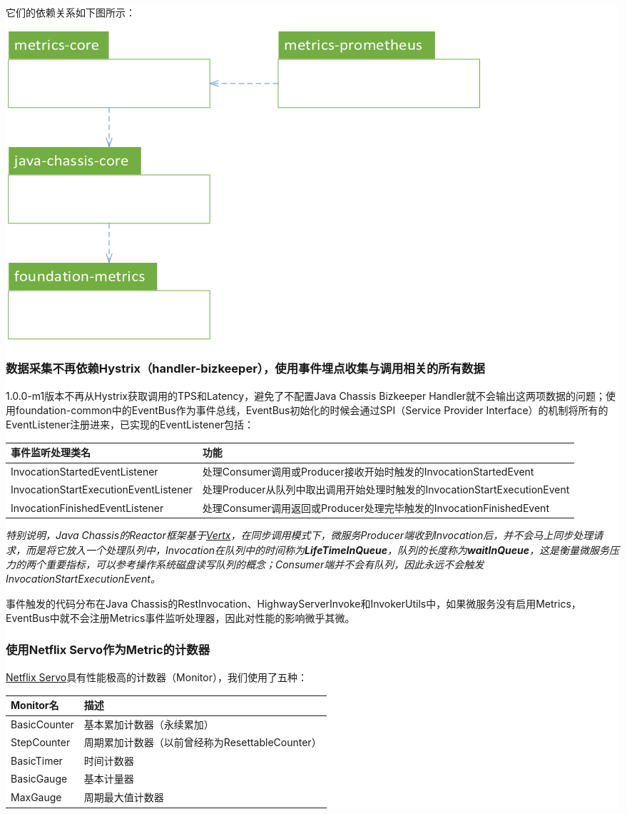 它们的依赖关系如下图所示：  

![MetricsDependency.png](/assets/images/MetricsDependency.png)

### 数据采集不再依赖Hystrix（handler-bizkeeper），使用事件埋点收集与调用相关的所有数据
1.0.0-m1版本不再从Hystrix获取调用的TPS和Latency，避免了不配置Java Chassis Bizkeeper Handler就不会输出这两项数据的问题；使用foundation-common中的EventBus作为事件总线，EventBus初始化的时候会通过SPI（Service Provider Interface）的机制将所有的EventListener注册进来，已实现的EventListener包括：

| 事件监听处理类名                               | 功能                 |
| :------------------------------------- | :------------------------ |
| InvocationStartedEventListener         | 处理Consumer调用或Producer接收开始时触发的InvocationStartedEvent   |
| InvocationStartExecutionEventListener | 处理Producer从队列中取出调用开始处理时触发的InvocationStartExecutionEvent      |
| InvocationFinishedEventListener        | 处理Consumer调用返回或Producer处理完毕触发的InvocationFinishedEvent |

*特别说明，Java Chassis的Reactor框架基于[Vertx](http://vertx.io/)，在同步调用模式下，微服务Producer端收到Invocation后，并不会马上同步处理请求，而是将它放入一个处理队列中，Invocation在队列中的时间称为**LifeTimeInQueue**，队列的长度称为**waitInQueue**，这是衡量微服务压力的两个重要指标，可以参考操作系统磁盘读写队列的概念；Consumer端并不会有队列，因此永远不会触发InvocationStartExecutionEvent。*

事件触发的代码分布在Java Chassis的RestInvocation、HighwayServerInvoke和InvokerUtils中，如果微服务没有启用Metrics，EventBus中就不会注册Metrics事件监听处理器，因此对性能的影响微乎其微。

### 使用Netflix Servo作为Metric的计数器
[Netflix Servo](https://github.com/Netflix/servo)具有性能极高的计数器（Monitor），我们使用了五种：  

| Monitor名     | 描述                             |
| :----------- | :------------------------------- |
| BasicCounter | 基本累加计数器（永续累加）                    |
| StepCounter  | 周期累加计数器（以前曾经称为ResettableCounter） |
| BasicTimer   | 时间计数器                         |
| BasicGauge   | 基本计量器                         |
| MaxGauge     | 周期最大值计数器                         |  
